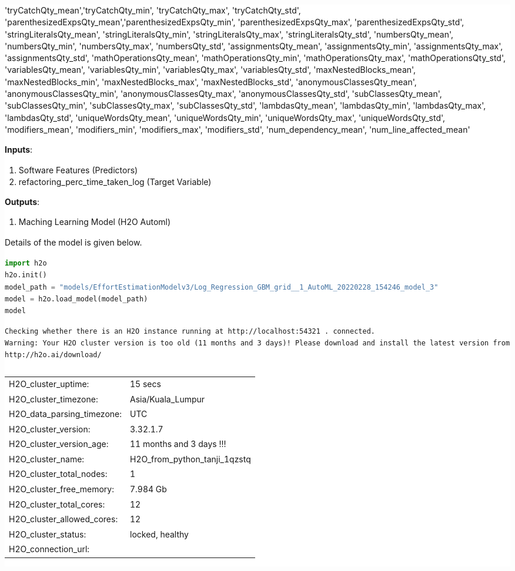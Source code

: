  'tryCatchQty_mean','tryCatchQty_min', 'tryCatchQty_max', 'tryCatchQty_std',
 'parenthesizedExpsQty_mean','parenthesizedExpsQty_min', 'parenthesizedExpsQty_max', 'parenthesizedExpsQty_std',
 'stringLiteralsQty_mean', 'stringLiteralsQty_min', 'stringLiteralsQty_max', 'stringLiteralsQty_std',
 'numbersQty_mean', 'numbersQty_min', 'numbersQty_max', 'numbersQty_std',
 'assignmentsQty_mean', 'assignmentsQty_min', 'assignmentsQty_max', 'assignmentsQty_std',
 'mathOperationsQty_mean', 'mathOperationsQty_min', 'mathOperationsQty_max', 'mathOperationsQty_std',
 'variablesQty_mean', 'variablesQty_min', 'variablesQty_max', 'variablesQty_std',
 'maxNestedBlocks_mean', 'maxNestedBlocks_min', 'maxNestedBlocks_max', 'maxNestedBlocks_std',
 'anonymousClassesQty_mean', 'anonymousClassesQty_min', 'anonymousClassesQty_max', 'anonymousClassesQty_std',
 'subClassesQty_mean', 'subClassesQty_min', 'subClassesQty_max', 'subClassesQty_std',
 'lambdasQty_mean', 'lambdasQty_min', 'lambdasQty_max', 'lambdasQty_std',
 'uniqueWordsQty_mean', 'uniqueWordsQty_min', 'uniqueWordsQty_max', 'uniqueWordsQty_std',
 'modifiers_mean', 'modifiers_min', 'modifiers_max', 'modifiers_std',
 'num_dependency_mean', 'num_line_affected_mean'


**Inputs**:
1. Software Features (Predictors)
2. refactoring_perc_time_taken_log (Target Variable)

**Outputs**:
1. Maching Learning Model (H2O Automl)
    
Details of the model is given below.


```python
import h2o
h2o.init()
model_path = "models/EffortEstimationModelv3/Log_Regression_GBM_grid__1_AutoML_20220228_154246_model_3"
model = h2o.load_model(model_path)
model
```

    Checking whether there is an H2O instance running at http://localhost:54321 . connected.
    Warning: Your H2O cluster version is too old (11 months and 3 days)! Please download and install the latest version from http://h2o.ai/download/
    


<div style="overflow:auto"><table style="width:50%"><tr><td>H2O_cluster_uptime:</td>
<td>15 secs</td></tr>
<tr><td>H2O_cluster_timezone:</td>
<td>Asia/Kuala_Lumpur</td></tr>
<tr><td>H2O_data_parsing_timezone:</td>
<td>UTC</td></tr>
<tr><td>H2O_cluster_version:</td>
<td>3.32.1.7</td></tr>
<tr><td>H2O_cluster_version_age:</td>
<td>11 months and 3 days !!!</td></tr>
<tr><td>H2O_cluster_name:</td>
<td>H2O_from_python_tanji_1qzstq</td></tr>
<tr><td>H2O_cluster_total_nodes:</td>
<td>1</td></tr>
<tr><td>H2O_cluster_free_memory:</td>
<td>7.984 Gb</td></tr>
<tr><td>H2O_cluster_total_cores:</td>
<td>12</td></tr>
<tr><td>H2O_cluster_allowed_cores:</td>
<td>12</td></tr>
<tr><td>H2O_cluster_status:</td>
<td>locked, healthy</td></tr>
<tr><td>H2O_connection_url:</td>